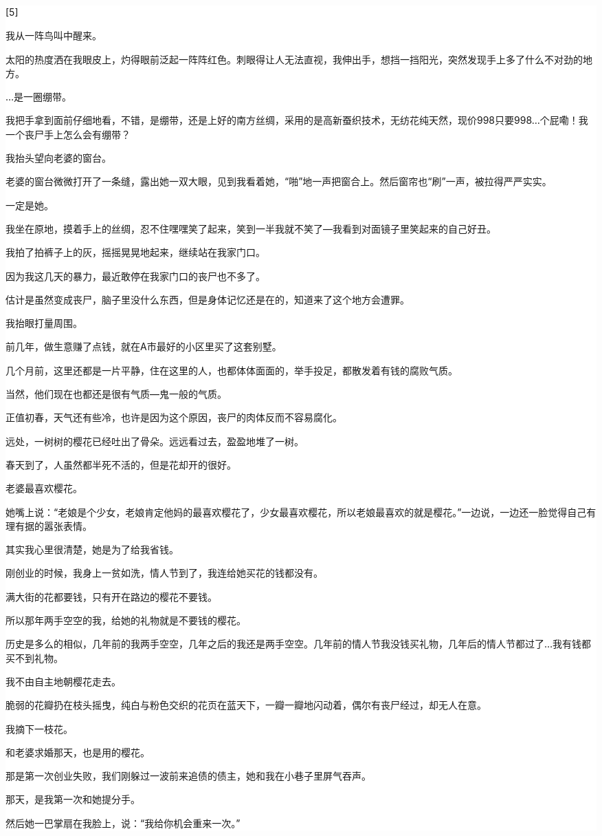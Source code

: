 [5]

我从一阵鸟叫中醒来。

太阳的热度洒在我眼皮上，灼得眼前泛起一阵阵红色。刺眼得让人无法直视，我伸出手，想挡一挡阳光，突然发现手上多了什么不对劲的地方。

…是一圈绷带。

我把手拿到面前仔细地看，不错，是绷带，还是上好的南方丝绸，采用的是高新蚕织技术，无纺花纯天然，现价998只要998…个屁嘞！我一个丧尸手上怎么会有绷带？

我抬头望向老婆的窗台。

老婆的窗台微微打开了一条缝，露出她一双大眼，见到我看着她，“啪”地一声把窗合上。然后窗帘也“刷”一声，被拉得严严实实。

一定是她。

我坐在原地，摸着手上的丝绸，忍不住嘿嘿笑了起来，笑到一半我就不笑了—我看到对面镜子里笑起来的自己好丑。

我拍了拍裤子上的灰，摇摇晃晃地起来，继续站在我家门口。

因为我这几天的暴力，最近敢停在我家门口的丧尸也不多了。

估计是虽然变成丧尸，脑子里没什么东西，但是身体记忆还是在的，知道来了这个地方会遭罪。

我抬眼打量周围。

前几年，做生意赚了点钱，就在A市最好的小区里买了这套别墅。

几个月前，这里还都是一片平静，住在这里的人，也都体体面面的，举手投足，都散发着有钱的腐败气质。

当然，他们现在也都还是很有气质—鬼一般的气质。

正值初春，天气还有些冷，也许是因为这个原因，丧尸的肉体反而不容易腐化。

远处，一树树的樱花已经吐出了骨朵。远远看过去，盈盈地堆了一树。

春天到了，人虽然都半死不活的，但是花却开的很好。

老婆最喜欢樱花。

她嘴上说：“老娘是个少女，老娘肯定他妈的最喜欢樱花了，少女最喜欢樱花，所以老娘最喜欢的就是樱花。”一边说，一边还一脸觉得自己有理有据的嚣张表情。

其实我心里很清楚，她是为了给我省钱。

刚创业的时候，我身上一贫如洗，情人节到了，我连给她买花的钱都没有。

满大街的花都要钱，只有开在路边的樱花不要钱。

所以那年两手空空的我，给她的礼物就是不要钱的樱花。

历史是多么的相似，几年前的我两手空空，几年之后的我还是两手空空。几年前的情人节我没钱买礼物，几年后的情人节都过了…我有钱都买不到礼物。

我不由自主地朝樱花走去。

脆弱的花瓣扔在枝头摇曳，纯白与粉色交织的花页在蓝天下，一瓣一瓣地闪动着，偶尔有丧尸经过，却无人在意。

我摘下一枝花。

和老婆求婚那天，也是用的樱花。

那是第一次创业失败，我们刚躲过一波前来追债的债主，她和我在小巷子里屏气吞声。

那天，是我第一次和她提分手。

然后她一巴掌扇在我脸上，说：“我给你机会重来一次。”
